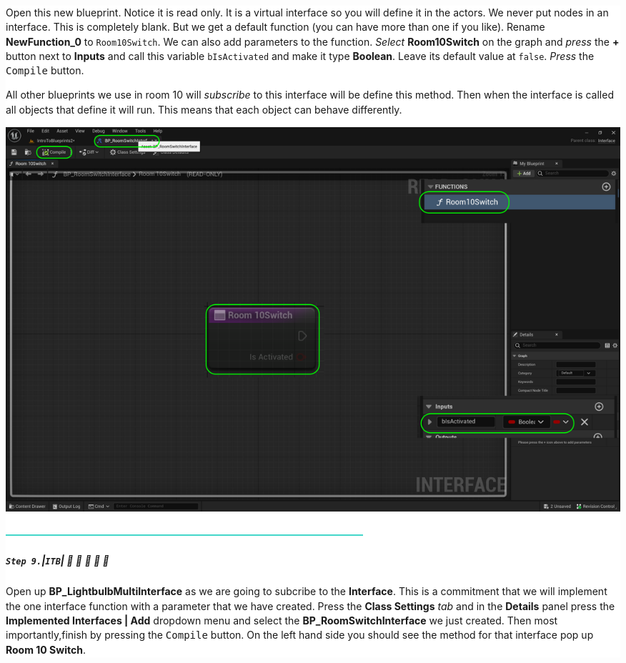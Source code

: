Open this new blueprint. Notice it is read only. It is a virtual interface so you will define it in the actors. We never put nodes in an interface. This is completely blank. But we get a default function (you can have more than one if you like). Rename **NewFunction_0** to `Room10Switch`. We can also add parameters to the function. *Select* **Room10Switch** on the graph and *press* the **+** button next to **Inputs** and call this variable `bIsActivated` and make it type **Boolean**. Leave its default value at `false`.  *Press* the <kbd>Compile</kbd> button.

All other blueprints we use in room 10 will *subscribe* to this interface will be define this method.  Then when the interface is called all objects that define it will run.  This means that each object can behave differently.

![add bIsOn boolean to interface](images/image_10.png)

![](../images/line2.png)

##### `Step 9.`\|`ITB`| :small_orange_diamond: :small_blue_diamond: :small_blue_diamond: :small_blue_diamond: :small_blue_diamond:

Open up **BP_LightbulbMultiInterface** as we are going to subcribe to the **Interface**. This is a commitment that we will implement the one interface function with a parameter that we have created. Press the **Class Settings** *tab* and in the **Details** panel press the **Implemented Interfaces | Add** dropdown menu and select the **BP_RoomSwitchInterface** we just created. Then most importantly,finish by pressing the <kbd>Compile</kbd> button. On the left hand side you should see the method for that interface pop up **Room 10 Switch**.
